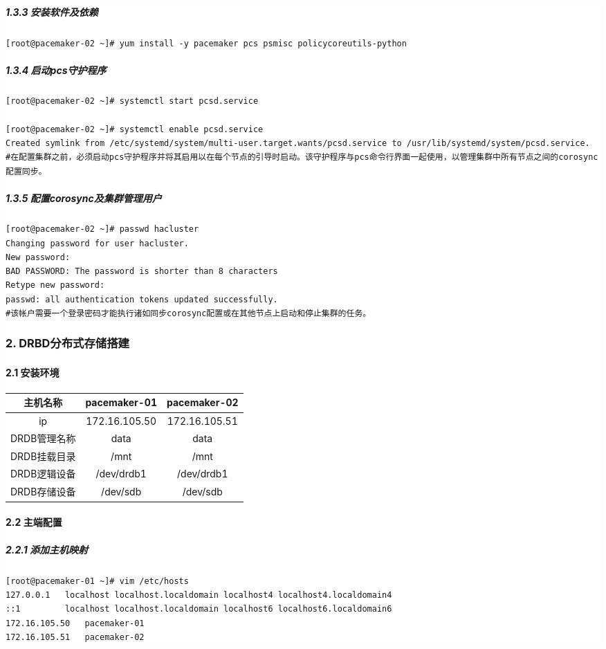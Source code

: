 ##### 1.3.3 安装软件及依赖

```shell
[root@pacemaker-02 ~]# yum install -y pacemaker pcs psmisc policycoreutils-python
```

##### 1.3.4 启动pcs守护程序

```shell
[root@pacemaker-02 ~]# systemctl start pcsd.service

[root@pacemaker-02 ~]# systemctl enable pcsd.service
Created symlink from /etc/systemd/system/multi-user.target.wants/pcsd.service to /usr/lib/systemd/system/pcsd.service.
#在配置集群之前，必须启动pcs守护程序并将其启用以在每个节点的引导时启动。该守护程序与pcs命令行界面一起使用，以管理集群中所有节点之间的corosync配置同步。
```

##### 1.3.5 配置corosync及集群管理用户

```shell
[root@pacemaker-02 ~]# passwd hacluster
Changing password for user hacluster.
New password:
BAD PASSWORD: The password is shorter than 8 characters
Retype new password:
passwd: all authentication tokens updated successfully.
#该帐户需要一个登录密码才能执行诸如同步corosync配置或在其他节点上启动和停止集群的任务。
```



### 2. DRBD分布式存储搭建

#### 2.1 安装环境

|   主机名称   | pacemaker-01  | pacemaker-02  |
| :----------: | :-----------: | :-----------: |
|      ip      | 172.16.105.50 | 172.16.105.51 |
| DRDB管理名称 |     data      |     data      |
| DRDB挂载目录 |     /mnt      |     /mnt      |
| DRDB逻辑设备 |  /dev/drdb1   |  /dev/drdb1   |
| DRDB存储设备 |   /dev/sdb    |   /dev/sdb    |

#### 2.2 主端配置

##### 2.2.1 添加主机映射

```shell
[root@pacemaker-01 ~]# vim /etc/hosts
127.0.0.1   localhost localhost.localdomain localhost4 localhost4.localdomain4
::1         localhost localhost.localdomain localhost6 localhost6.localdomain6
172.16.105.50   pacemaker-01
172.16.105.51   pacemaker-02
```
